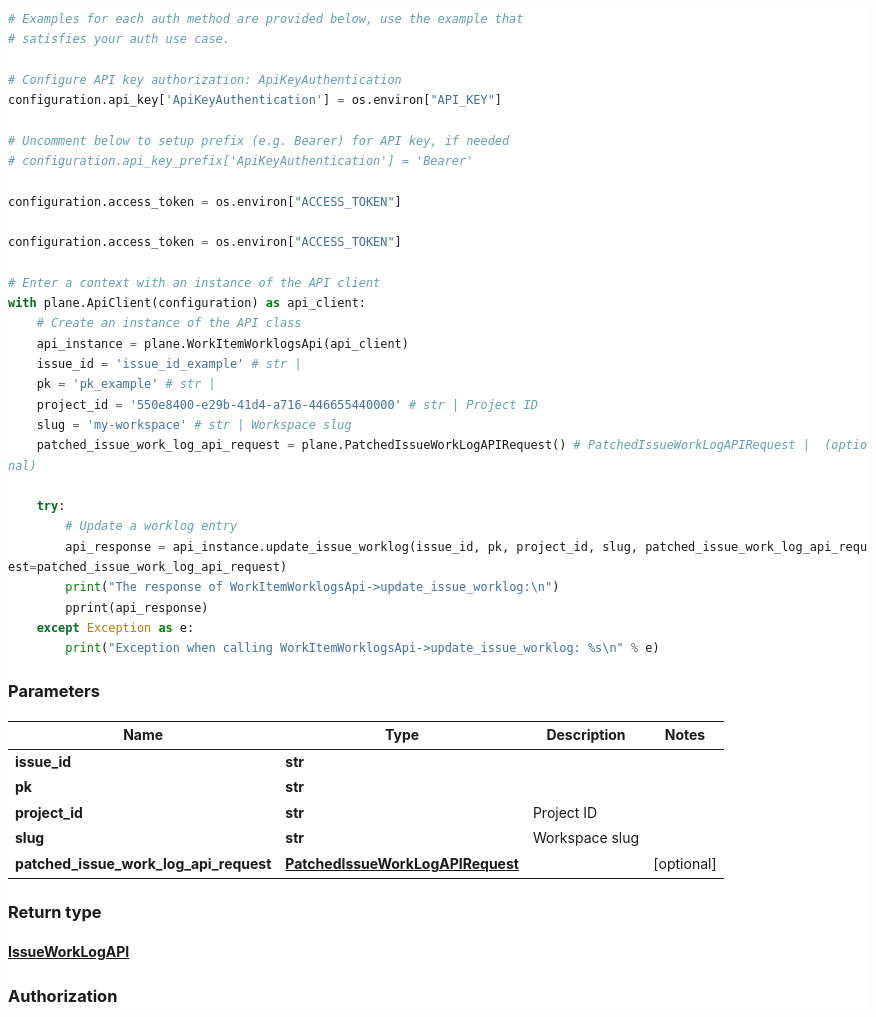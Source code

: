 ```python
# Examples for each auth method are provided below, use the example that
# satisfies your auth use case.

# Configure API key authorization: ApiKeyAuthentication
configuration.api_key['ApiKeyAuthentication'] = os.environ["API_KEY"]

# Uncomment below to setup prefix (e.g. Bearer) for API key, if needed
# configuration.api_key_prefix['ApiKeyAuthentication'] = 'Bearer'

configuration.access_token = os.environ["ACCESS_TOKEN"]

configuration.access_token = os.environ["ACCESS_TOKEN"]

# Enter a context with an instance of the API client
with plane.ApiClient(configuration) as api_client:
    # Create an instance of the API class
    api_instance = plane.WorkItemWorklogsApi(api_client)
    issue_id = 'issue_id_example' # str | 
    pk = 'pk_example' # str | 
    project_id = '550e8400-e29b-41d4-a716-446655440000' # str | Project ID
    slug = 'my-workspace' # str | Workspace slug
    patched_issue_work_log_api_request = plane.PatchedIssueWorkLogAPIRequest() # PatchedIssueWorkLogAPIRequest |  (optional)

    try:
        # Update a worklog entry
        api_response = api_instance.update_issue_worklog(issue_id, pk, project_id, slug, patched_issue_work_log_api_request=patched_issue_work_log_api_request)
        print("The response of WorkItemWorklogsApi->update_issue_worklog:\n")
        pprint(api_response)
    except Exception as e:
        print("Exception when calling WorkItemWorklogsApi->update_issue_worklog: %s\n" % e)
```



### Parameters

Name | Type | Description  | Notes
------------- | ------------- | ------------- | -------------
 **issue_id** | **str**|  | 
 **pk** | **str**|  | 
 **project_id** | **str**| Project ID | 
 **slug** | **str**| Workspace slug | 
 **patched_issue_work_log_api_request** | [**PatchedIssueWorkLogAPIRequest**](PatchedIssueWorkLogAPIRequest.md)|  | [optional] 

### Return type

[**IssueWorkLogAPI**](IssueWorkLogAPI.md)

### Authorization
